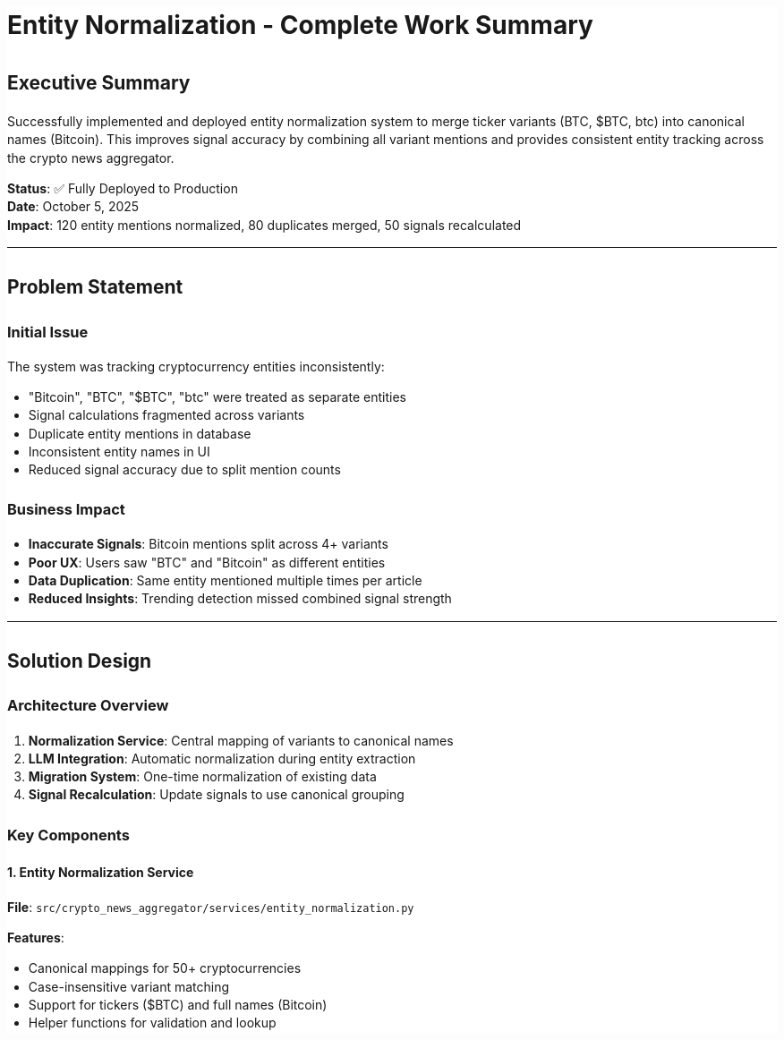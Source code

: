 # Entity Normalization - Complete Work Summary

## Executive Summary

Successfully implemented and deployed entity normalization system to merge ticker variants (BTC, $BTC, btc) into canonical names (Bitcoin). This improves signal accuracy by combining all variant mentions and provides consistent entity tracking across the crypto news aggregator.

**Status**: ✅ Fully Deployed to Production  
**Date**: October 5, 2025  
**Impact**: 120 entity mentions normalized, 80 duplicates merged, 50 signals recalculated

---

## Problem Statement

### Initial Issue
The system was tracking cryptocurrency entities inconsistently:
- "Bitcoin", "BTC", "$BTC", "btc" were treated as separate entities
- Signal calculations fragmented across variants
- Duplicate entity mentions in database
- Inconsistent entity names in UI
- Reduced signal accuracy due to split mention counts

### Business Impact
- **Inaccurate Signals**: Bitcoin mentions split across 4+ variants
- **Poor UX**: Users saw "BTC" and "Bitcoin" as different entities
- **Data Duplication**: Same entity mentioned multiple times per article
- **Reduced Insights**: Trending detection missed combined signal strength

---

## Solution Design

### Architecture Overview

1. **Normalization Service**: Central mapping of variants to canonical names
2. **LLM Integration**: Automatic normalization during entity extraction
3. **Migration System**: One-time normalization of existing data
4. **Signal Recalculation**: Update signals to use canonical grouping

### Key Components

#### 1. Entity Normalization Service
**File**: `src/crypto_news_aggregator/services/entity_normalization.py`

**Features**:
- Canonical mappings for 50+ cryptocurrencies
- Case-insensitive variant matching
- Support for tickers ($BTC) and full names (Bitcoin)
- Helper functions for validation and lookup
